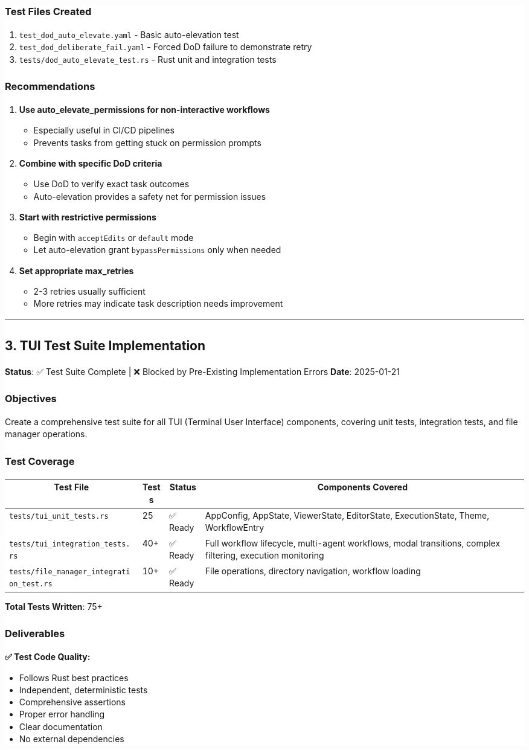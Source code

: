 ### Test Files Created

1. `test_dod_auto_elevate.yaml` - Basic auto-elevation test
2. `test_dod_deliberate_fail.yaml` - Forced DoD failure to demonstrate retry
3. `tests/dod_auto_elevate_test.rs` - Rust unit and integration tests

### Recommendations

1. **Use auto_elevate_permissions for non-interactive workflows**
   - Especially useful in CI/CD pipelines
   - Prevents tasks from getting stuck on permission prompts

2. **Combine with specific DoD criteria**
   - Use DoD to verify exact task outcomes
   - Auto-elevation provides a safety net for permission issues

3. **Start with restrictive permissions**
   - Begin with `acceptEdits` or `default` mode
   - Let auto-elevation grant `bypassPermissions` only when needed

4. **Set appropriate max_retries**
   - 2-3 retries usually sufficient
   - More retries may indicate task description needs improvement

---

## 3. TUI Test Suite Implementation

**Status**: ✅ Test Suite Complete | ❌ Blocked by Pre-Existing Implementation Errors
**Date**: 2025-01-21

### Objectives

Create a comprehensive test suite for all TUI (Terminal User Interface) components, covering unit tests, integration tests, and file manager operations.

### Test Coverage

| Test File | Tests | Status | Components Covered |
|-----------|-------|--------|-------------------|
| `tests/tui_unit_tests.rs` | 25 | ✅ Ready | AppConfig, AppState, ViewerState, EditorState, ExecutionState, Theme, WorkflowEntry |
| `tests/tui_integration_tests.rs` | 40+ | ✅ Ready | Full workflow lifecycle, multi-agent workflows, modal transitions, complex filtering, execution monitoring |
| `tests/file_manager_integration_test.rs` | 10+ | ✅ Ready | File operations, directory navigation, workflow loading |

**Total Tests Written**: 75+

### Deliverables

**✅ Test Code Quality:**
- Follows Rust best practices
- Independent, deterministic tests
- Comprehensive assertions
- Proper error handling
- Clear documentation
- No external dependencies
